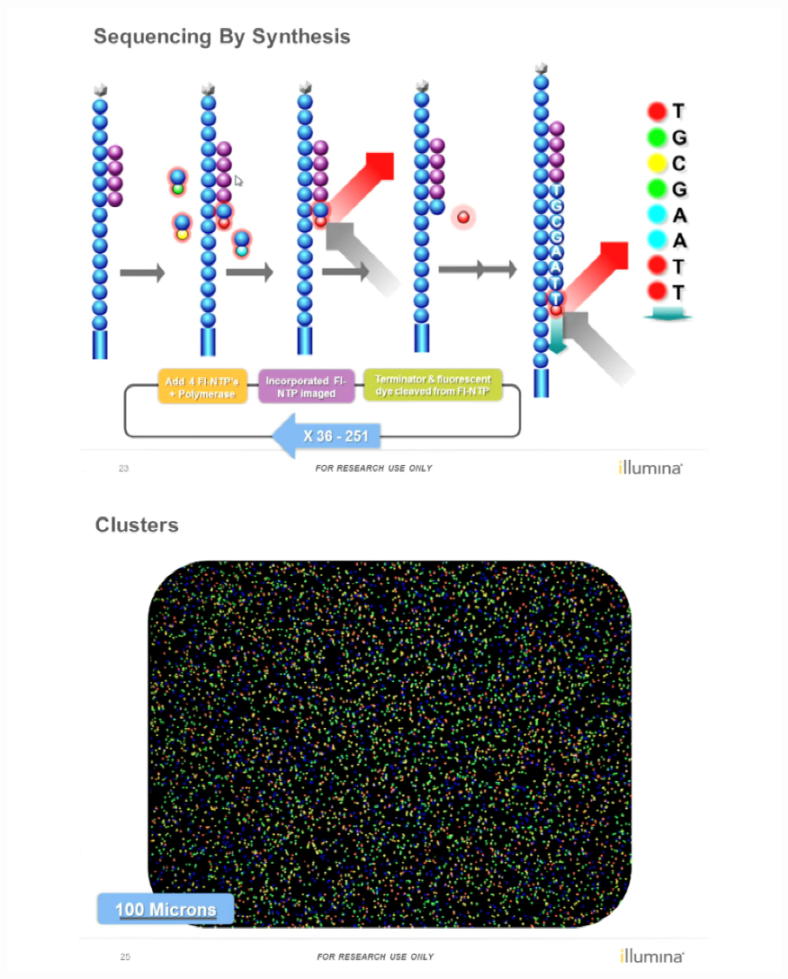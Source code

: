 <p align = 'center'> <img src="img/slide11.png" width="700px" /> </p>

<p align = 'center'> <img src="img/slide12.png" width="700px" /> </p>
